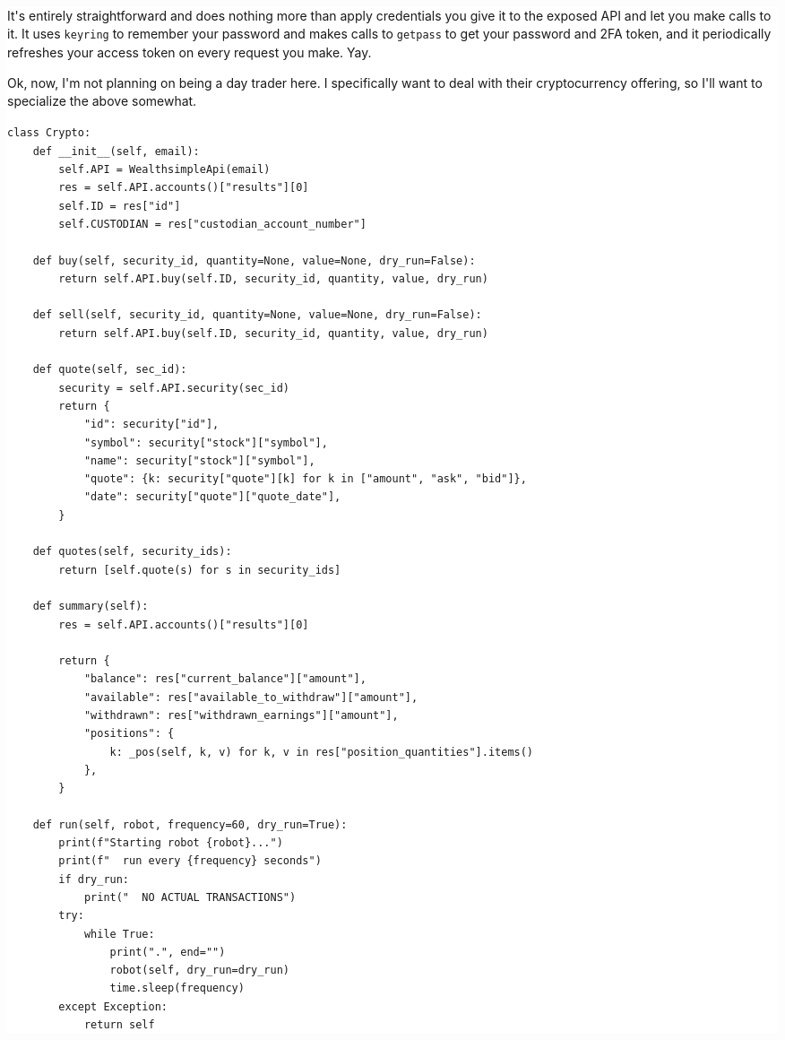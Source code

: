 It's entirely straightforward and does nothing more than apply credentials you give it to the exposed API and let you make calls to it. It uses `keyring` to remember your password and makes calls to `getpass` to get your password and 2FA token, and it periodically refreshes your access token on every request you make. Yay.

Ok, now, I'm not planning on being a day trader here. I specifically want to deal with their cryptocurrency offering, so I'll want to specialize the above somewhat.

```
class Crypto:
    def __init__(self, email):
        self.API = WealthsimpleApi(email)
        res = self.API.accounts()["results"][0]
        self.ID = res["id"]
        self.CUSTODIAN = res["custodian_account_number"]

    def buy(self, security_id, quantity=None, value=None, dry_run=False):
        return self.API.buy(self.ID, security_id, quantity, value, dry_run)

    def sell(self, security_id, quantity=None, value=None, dry_run=False):
        return self.API.buy(self.ID, security_id, quantity, value, dry_run)

    def quote(self, sec_id):
        security = self.API.security(sec_id)
        return {
            "id": security["id"],
            "symbol": security["stock"]["symbol"],
            "name": security["stock"]["symbol"],
            "quote": {k: security["quote"][k] for k in ["amount", "ask", "bid"]},
            "date": security["quote"]["quote_date"],
        }

    def quotes(self, security_ids):
        return [self.quote(s) for s in security_ids]

    def summary(self):
        res = self.API.accounts()["results"][0]

        return {
            "balance": res["current_balance"]["amount"],
            "available": res["available_to_withdraw"]["amount"],
            "withdrawn": res["withdrawn_earnings"]["amount"],
            "positions": {
                k: _pos(self, k, v) for k, v in res["position_quantities"].items()
            },
        }

    def run(self, robot, frequency=60, dry_run=True):
        print(f"Starting robot {robot}...")
        print(f"  run every {frequency} seconds")
        if dry_run:
            print("  NO ACTUAL TRANSACTIONS")
        try:
            while True:
                print(".", end="")
                robot(self, dry_run=dry_run)
                time.sleep(frequency)
        except Exception:
            return self
```


[^like-the-stuff]: Like the stuff we collected with our `monitor` robot earlier. In theory if you got historic by-the-minute data from somewhere else, you could do the same thing with it, but in practice, the only sources I've found online charge for that data and I'm not _that_ bored. As of this writing, you can find _daily_ data [here](https://www.coindesk.com/price/bitcoin), but that's not as useful for our purposes.
[^as-of-writing]: As of this writing, BTC has hit a massive jump up to a new all-time high and doesn't seem to be slowing down today, but I'm not bothering to record that data ¯\_(ツ)_/¯.